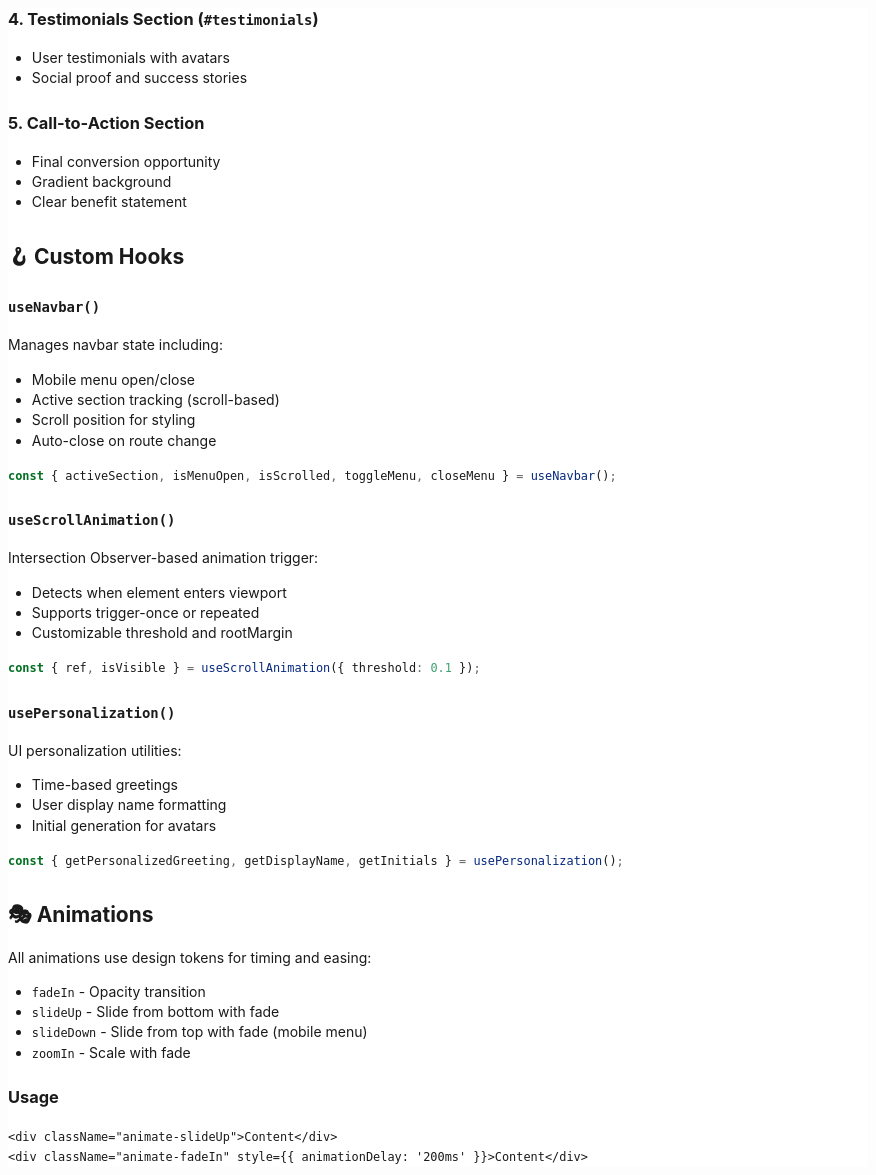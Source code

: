 ### 4. Testimonials Section (`#testimonials`)
- User testimonials with avatars
- Social proof and success stories

### 5. Call-to-Action Section
- Final conversion opportunity
- Gradient background
- Clear benefit statement

## 🪝 Custom Hooks

### `useNavbar()`
Manages navbar state including:
- Mobile menu open/close
- Active section tracking (scroll-based)
- Scroll position for styling
- Auto-close on route change

```typescript
const { activeSection, isMenuOpen, isScrolled, toggleMenu, closeMenu } = useNavbar();
```

### `useScrollAnimation()`
Intersection Observer-based animation trigger:
- Detects when element enters viewport
- Supports trigger-once or repeated
- Customizable threshold and rootMargin

```typescript
const { ref, isVisible } = useScrollAnimation({ threshold: 0.1 });
```

### `usePersonalization()`
UI personalization utilities:
- Time-based greetings
- User display name formatting
- Initial generation for avatars

```typescript
const { getPersonalizedGreeting, getDisplayName, getInitials } = usePersonalization();
```

## 🎭 Animations

All animations use design tokens for timing and easing:
- `fadeIn` - Opacity transition
- `slideUp` - Slide from bottom with fade
- `slideDown` - Slide from top with fade (mobile menu)
- `zoomIn` - Scale with fade

### Usage
```tsx
<div className="animate-slideUp">Content</div>
<div className="animate-fadeIn" style={{ animationDelay: '200ms' }}>Content</div>
```
